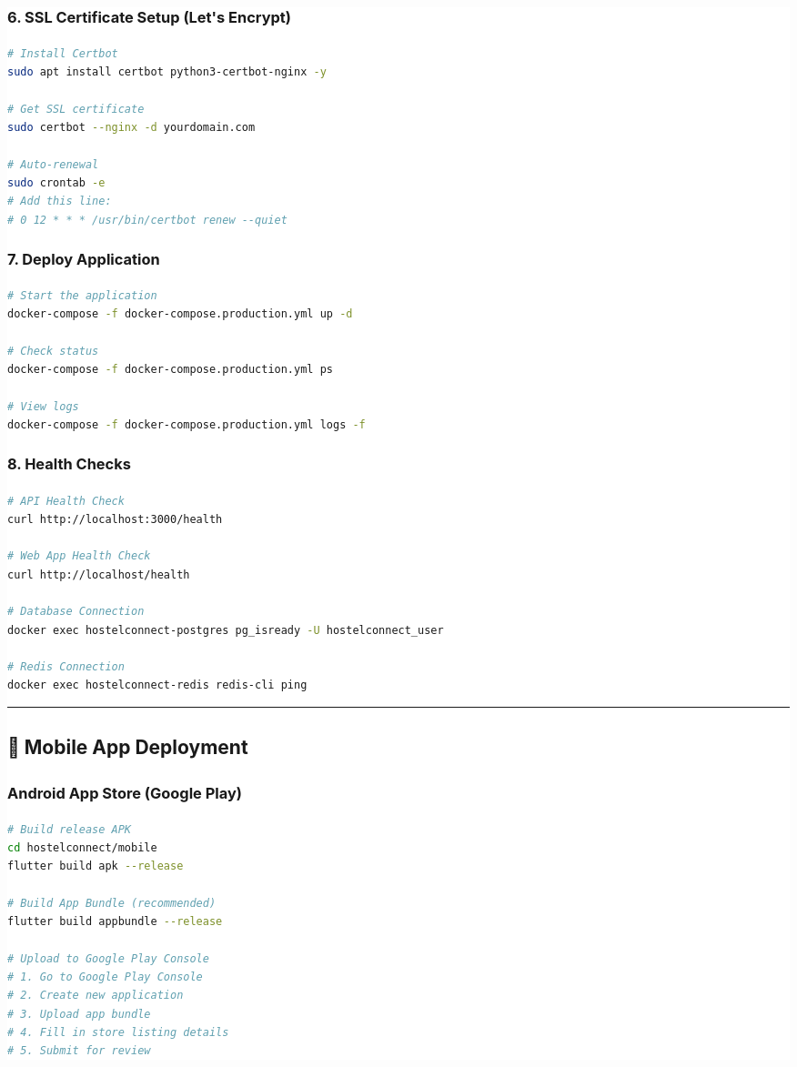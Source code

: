 ### 6. SSL Certificate Setup (Let's Encrypt)

```bash
# Install Certbot
sudo apt install certbot python3-certbot-nginx -y

# Get SSL certificate
sudo certbot --nginx -d yourdomain.com

# Auto-renewal
sudo crontab -e
# Add this line:
# 0 12 * * * /usr/bin/certbot renew --quiet
```

### 7. Deploy Application

```bash
# Start the application
docker-compose -f docker-compose.production.yml up -d

# Check status
docker-compose -f docker-compose.production.yml ps

# View logs
docker-compose -f docker-compose.production.yml logs -f
```

### 8. Health Checks

```bash
# API Health Check
curl http://localhost:3000/health

# Web App Health Check
curl http://localhost/health

# Database Connection
docker exec hostelconnect-postgres pg_isready -U hostelconnect_user

# Redis Connection
docker exec hostelconnect-redis redis-cli ping
```

---

## 📱 Mobile App Deployment

### Android App Store (Google Play)

```bash
# Build release APK
cd hostelconnect/mobile
flutter build apk --release

# Build App Bundle (recommended)
flutter build appbundle --release

# Upload to Google Play Console
# 1. Go to Google Play Console
# 2. Create new application
# 3. Upload app bundle
# 4. Fill in store listing details
# 5. Submit for review
```
